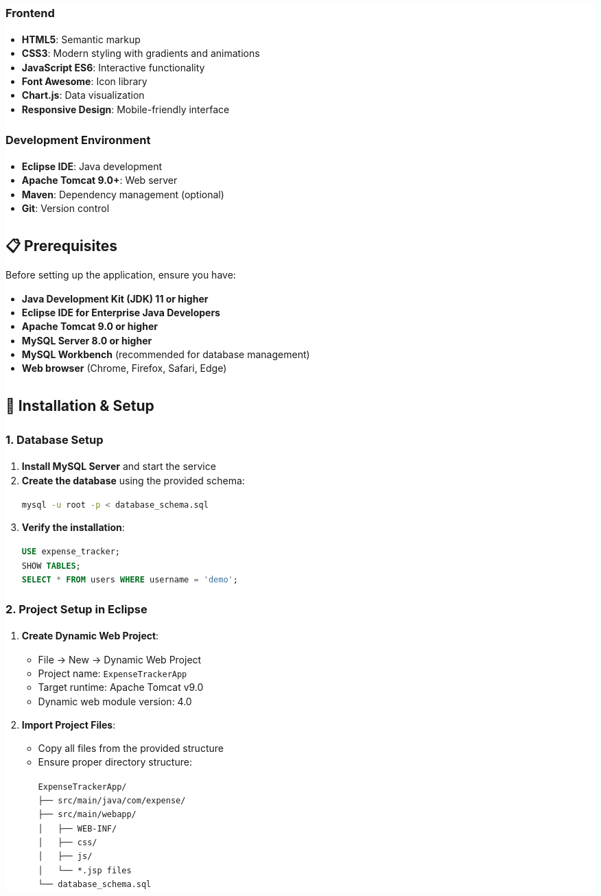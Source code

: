 ### Frontend
- **HTML5**: Semantic markup
- **CSS3**: Modern styling with gradients and animations
- **JavaScript ES6**: Interactive functionality
- **Font Awesome**: Icon library
- **Chart.js**: Data visualization
- **Responsive Design**: Mobile-friendly interface

### Development Environment
- **Eclipse IDE**: Java development
- **Apache Tomcat 9.0+**: Web server
- **Maven**: Dependency management (optional)
- **Git**: Version control

## 📋 Prerequisites

Before setting up the application, ensure you have:

- **Java Development Kit (JDK) 11 or higher**
- **Eclipse IDE for Enterprise Java Developers**
- **Apache Tomcat 9.0 or higher**
- **MySQL Server 8.0 or higher**
- **MySQL Workbench** (recommended for database management)
- **Web browser** (Chrome, Firefox, Safari, Edge)

## 🚀 Installation & Setup

### 1. Database Setup

1. **Install MySQL Server** and start the service
2. **Create the database** using the provided schema:
   ```bash
   mysql -u root -p < database_schema.sql
   ```
3. **Verify the installation**:
   ```sql
   USE expense_tracker;
   SHOW TABLES;
   SELECT * FROM users WHERE username = 'demo';
   ```

### 2. Project Setup in Eclipse

1. **Create Dynamic Web Project**:
   - File → New → Dynamic Web Project
   - Project name: `ExpenseTrackerApp`
   - Target runtime: Apache Tomcat v9.0
   - Dynamic web module version: 4.0

2. **Import Project Files**:
   - Copy all files from the provided structure
   - Ensure proper directory structure:
     ```
     ExpenseTrackerApp/
     ├── src/main/java/com/expense/
     ├── src/main/webapp/
     │   ├── WEB-INF/
     │   ├── css/
     │   ├── js/
     │   └── *.jsp files
     └── database_schema.sql
     ```
